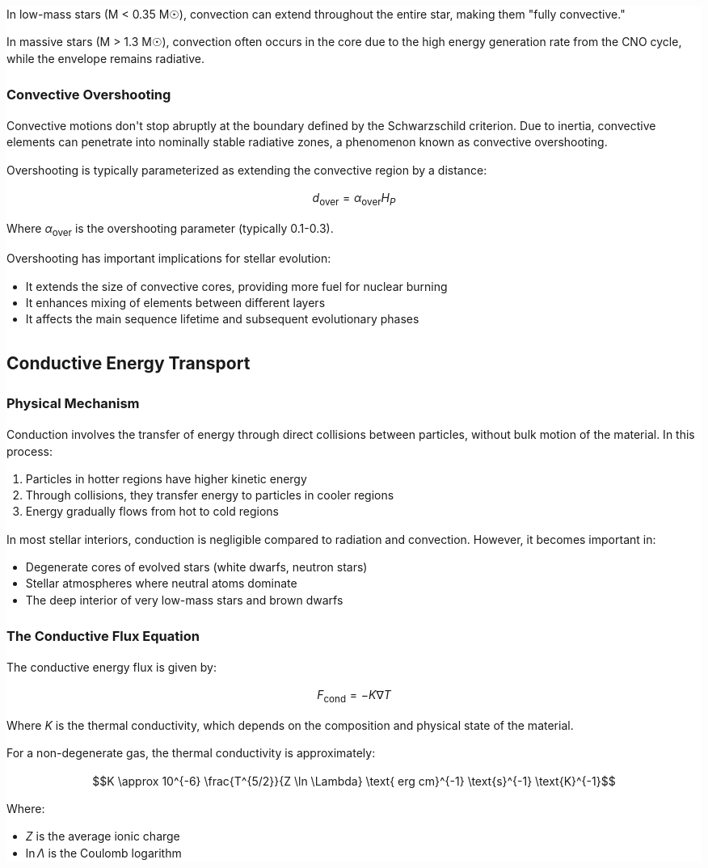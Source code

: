 In low-mass stars (M < 0.35 M☉), convection can extend throughout the entire star, making them "fully convective."

In massive stars (M > 1.3 M☉), convection often occurs in the core due to the high energy generation rate from the CNO cycle, while the envelope remains radiative.

### Convective Overshooting

Convective motions don't stop abruptly at the boundary defined by the Schwarzschild criterion. Due to inertia, convective elements can penetrate into nominally stable radiative zones, a phenomenon known as convective overshooting.

Overshooting is typically parameterized as extending the convective region by a distance:

$$d_{\text{over}} = \alpha_{\text{over}} H_P$$

Where $\alpha_{\text{over}}$ is the overshooting parameter (typically 0.1-0.3).

Overshooting has important implications for stellar evolution:
- It extends the size of convective cores, providing more fuel for nuclear burning
- It enhances mixing of elements between different layers
- It affects the main sequence lifetime and subsequent evolutionary phases

## Conductive Energy Transport

### Physical Mechanism

Conduction involves the transfer of energy through direct collisions between particles, without bulk motion of the material. In this process:

1. Particles in hotter regions have higher kinetic energy
2. Through collisions, they transfer energy to particles in cooler regions
3. Energy gradually flows from hot to cold regions

In most stellar interiors, conduction is negligible compared to radiation and convection. However, it becomes important in:
- Degenerate cores of evolved stars (white dwarfs, neutron stars)
- Stellar atmospheres where neutral atoms dominate
- The deep interior of very low-mass stars and brown dwarfs

### The Conductive Flux Equation

The conductive energy flux is given by:

$$F_{\text{cond}} = -K \nabla T$$

Where $K$ is the thermal conductivity, which depends on the composition and physical state of the material.

For a non-degenerate gas, the thermal conductivity is approximately:

$$K \approx 10^{-6} \frac{T^{5/2}}{Z \ln \Lambda} \text{ erg cm}^{-1} \text{s}^{-1} \text{K}^{-1}$$

Where:
- $Z$ is the average ionic charge
- $\ln \Lambda$ is the Coulomb logarithm
